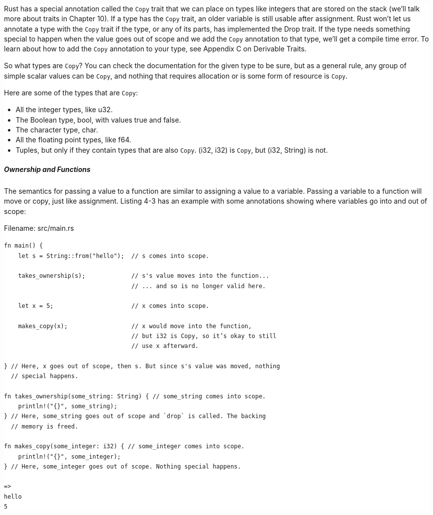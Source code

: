 Rust has a special annotation called the `Copy` trait that we can place on types like integers that are stored on the stack (we’ll talk more about traits in Chapter 10). If a type has the `Copy` trait, an older variable is still usable after assignment. Rust won’t let us annotate a type with the `Copy` trait if the type, or any of its parts, has implemented the Drop trait. If the type needs something special to happen when the value goes out of scope and we add the `Copy` annotation to that type, we’ll get a compile time error. To learn about how to add the `Copy` annotation to your type, see Appendix C on Derivable Traits.

So what types are `Copy`? You can check the documentation for the given type to be sure, but as a general rule, any group of simple scalar values can be `Copy`, and nothing that requires allocation or is some form of resource is `Copy`.

Here are some of the types that are `Copy`:
- All the integer types, like u32.
- The Boolean type, bool, with values true and false.
- The character type, char.
- All the floating point types, like f64.
- Tuples, but only if they contain types that are also `Copy`. (i32, i32) is `Copy`, but (i32, String) is not.


##### Ownership and Functions
The semantics for passing a value to a function are similar to assigning a value to a variable. Passing a variable to a function will move or copy, just like assignment. Listing 4-3 has an example with some annotations showing where variables go into and out of scope:

Filename: src/main.rs

```
fn main() {
    let s = String::from("hello");  // s comes into scope.

    takes_ownership(s);             // s's value moves into the function...
                                    // ... and so is no longer valid here.

    let x = 5;                      // x comes into scope.

    makes_copy(x);                  // x would move into the function,
                                    // but i32 is Copy, so it’s okay to still
                                    // use x afterward.

} // Here, x goes out of scope, then s. But since s's value was moved, nothing
  // special happens.

fn takes_ownership(some_string: String) { // some_string comes into scope.
    println!("{}", some_string);
} // Here, some_string goes out of scope and `drop` is called. The backing
  // memory is freed.

fn makes_copy(some_integer: i32) { // some_integer comes into scope.
    println!("{}", some_integer);
} // Here, some_integer goes out of scope. Nothing special happens.

=>
hello
5
```
